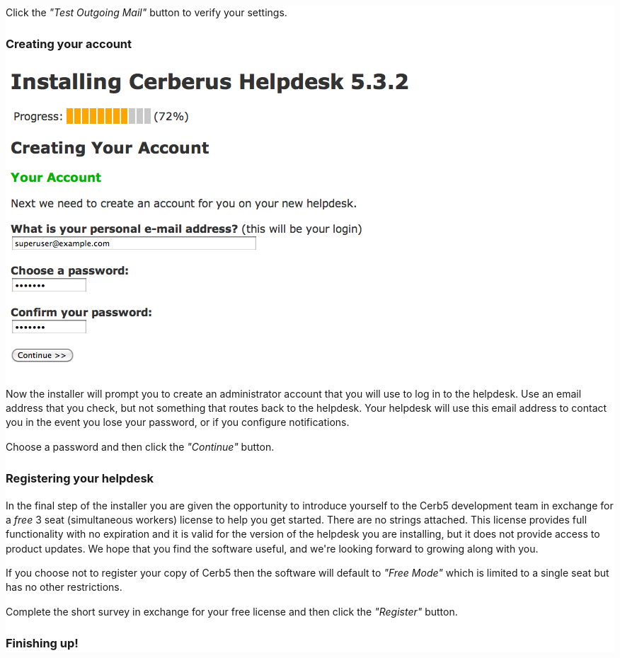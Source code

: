 Click the _"Test Outgoing Mail"_ button to verify your settings.

### Creating your account ###

![Creating your account.](images/02_installer_step8_account.png)

Now the installer will prompt you to create an administrator account that you will use to log in to the helpdesk.  Use an email address that you check, but not something that routes back to the helpdesk.  Your helpdesk will use this email address to contact you in the event you lose your password, or if you configure notifications.

Choose a password and then click the _"Continue"_ button.

### Registering your helpdesk ###

In the final step of the installer you are given the opportunity to introduce yourself to the Cerb5 development team in exchange for a _free_ 3 seat (simultaneous workers) license to help you get started.  There are no strings attached.  This license provides full functionality with no expiration and it is valid for the version of the helpdesk you are installing, but it does not provide access to product updates.  We hope that you find the software useful, and we're looking forward to growing along with you.

If you choose not to register your copy of Cerb5 then the software will default to _"Free Mode"_ which is limited to a single seat but has no other restrictions.

Complete the short survey in exchange for your free license and then click the _"Register"_ button.

### Finishing up! ###
